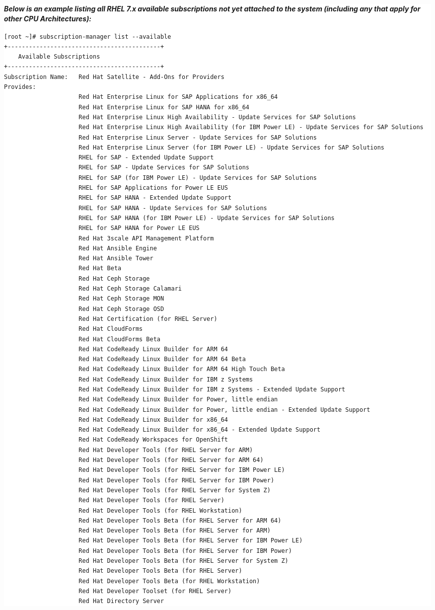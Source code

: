 
***Below is an example listing all RHEL 7.x available subscriptions not yet attached to the system (including any that apply for other CPU Architectures):***

```
[root ~]# subscription-manager list --available
+-------------------------------------------+
    Available Subscriptions
+-------------------------------------------+
Subscription Name:   Red Hat Satellite - Add-Ons for Providers
Provides:            
                     Red Hat Enterprise Linux for SAP Applications for x86_64
                     Red Hat Enterprise Linux for SAP HANA for x86_64
                     Red Hat Enterprise Linux High Availability - Update Services for SAP Solutions
                     Red Hat Enterprise Linux High Availability (for IBM Power LE) - Update Services for SAP Solutions
                     Red Hat Enterprise Linux Server - Update Services for SAP Solutions
                     Red Hat Enterprise Linux Server (for IBM Power LE) - Update Services for SAP Solutions
                     RHEL for SAP - Extended Update Support
                     RHEL for SAP - Update Services for SAP Solutions
                     RHEL for SAP (for IBM Power LE) - Update Services for SAP Solutions
                     RHEL for SAP Applications for Power LE EUS
                     RHEL for SAP HANA - Extended Update Support
                     RHEL for SAP HANA - Update Services for SAP Solutions
                     RHEL for SAP HANA (for IBM Power LE) - Update Services for SAP Solutions
                     RHEL for SAP HANA for Power LE EUS
                     Red Hat 3scale API Management Platform
                     Red Hat Ansible Engine
                     Red Hat Ansible Tower
                     Red Hat Beta
                     Red Hat Ceph Storage
                     Red Hat Ceph Storage Calamari
                     Red Hat Ceph Storage MON
                     Red Hat Ceph Storage OSD
                     Red Hat Certification (for RHEL Server)
                     Red Hat CloudForms
                     Red Hat CloudForms Beta
                     Red Hat CodeReady Linux Builder for ARM 64
                     Red Hat CodeReady Linux Builder for ARM 64 Beta
                     Red Hat CodeReady Linux Builder for ARM 64 High Touch Beta
                     Red Hat CodeReady Linux Builder for IBM z Systems
                     Red Hat CodeReady Linux Builder for IBM z Systems - Extended Update Support
                     Red Hat CodeReady Linux Builder for Power, little endian
                     Red Hat CodeReady Linux Builder for Power, little endian - Extended Update Support
                     Red Hat CodeReady Linux Builder for x86_64
                     Red Hat CodeReady Linux Builder for x86_64 - Extended Update Support
                     Red Hat CodeReady Workspaces for OpenShift
                     Red Hat Developer Tools (for RHEL Server for ARM)
                     Red Hat Developer Tools (for RHEL Server for ARM 64)
                     Red Hat Developer Tools (for RHEL Server for IBM Power LE)
                     Red Hat Developer Tools (for RHEL Server for IBM Power)
                     Red Hat Developer Tools (for RHEL Server for System Z)
                     Red Hat Developer Tools (for RHEL Server)
                     Red Hat Developer Tools (for RHEL Workstation)
                     Red Hat Developer Tools Beta (for RHEL Server for ARM 64)
                     Red Hat Developer Tools Beta (for RHEL Server for ARM)
                     Red Hat Developer Tools Beta (for RHEL Server for IBM Power LE)
                     Red Hat Developer Tools Beta (for RHEL Server for IBM Power)
                     Red Hat Developer Tools Beta (for RHEL Server for System Z)
                     Red Hat Developer Tools Beta (for RHEL Server)
                     Red Hat Developer Tools Beta (for RHEL Workstation)
                     Red Hat Developer Toolset (for RHEL Server)
                     Red Hat Directory Server
```